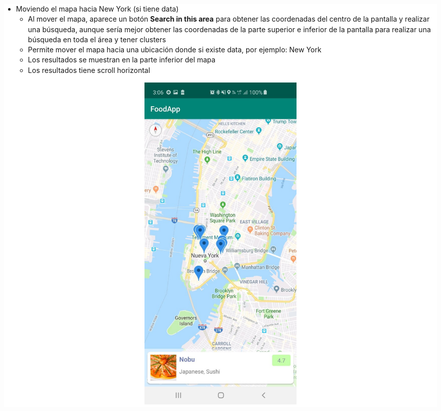 - Moviendo el mapa hacia New York (si tiene data)<br>
    - Al mover el mapa, aparece un botón **Search in this area** para obtener las coordenadas del centro 
    de la pantalla y realizar una búsqueda, aunque sería mejor obtener las coordenadas de la parte 
    superior e inferior de la pantalla para realizar una búsqueda en toda el área y tener clusters 
    - Permite mover el mapa hacia una ubicación donde si existe data, por ejemplo: New York
    - Los resultados se muestran en la parte inferior del mapa
    - Los resultados tiene scroll horizontal

<p align="center">
  <img src="image/img5.jpg" alt="Move to New York" width="303" height="640"/><br>
</p>

